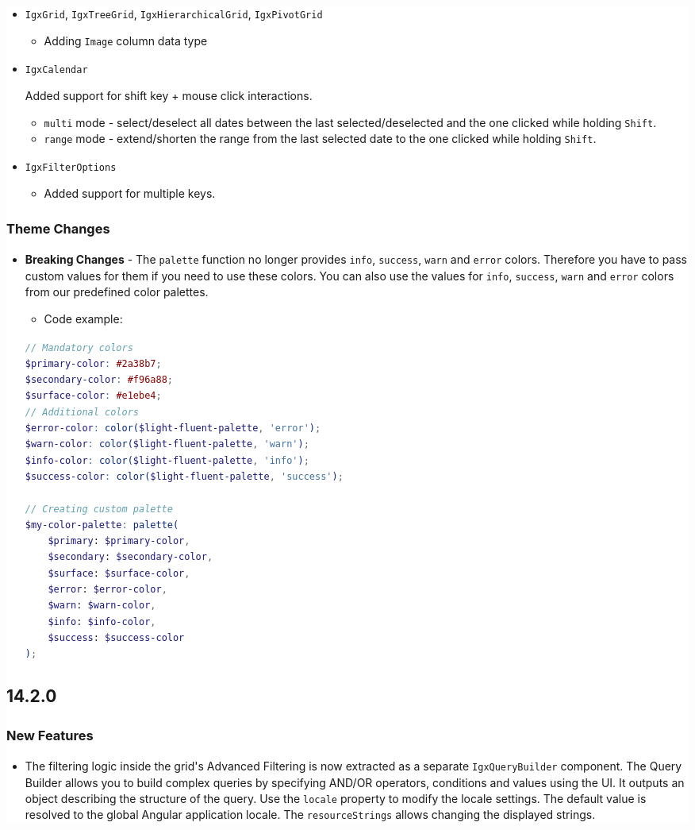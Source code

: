 - `IgxGrid`, `IgxTreeGrid`, `IgxHierarchicalGrid`, `IgxPivotGrid`
    - Adding `Image` column data type

- `IgxCalendar`

    Added support for shift key + mouse click interactions.
    - `multi` mode - select/deselect all dates between the last selected/deselected and the one clicked while holding `Shift`.
    - `range` mode - extend/shorten the range from the last selected date to the one clicked while holding `Shift`.

- `IgxFilterOptions`
    - Added support for multiple keys.

### Theme Changes
- **Breaking Changes** - The `palette` function no longer provides `info`, `success`, `warn` and `error` colors. Therefore you have to pass custom values for them if you need to use these colors. You can also use the values for `info`, `success`, `warn` and `error` colors from our predefined color palettes.

    - Code example:

    ```scss
    // Mandatory colors
    $primary-color: #2a38b7;
    $secondary-color: #f96a88;
    $surface-color: #e1ebe4;
    // Additional colors
    $error-color: color($light-fluent-palette, 'error');
    $warn-color: color($light-fluent-palette, 'warn');
    $info-color: color($light-fluent-palette, 'info');
    $success-color: color($light-fluent-palette, 'success');

    // Creating custom palette
    $my-color-palette: palette(
        $primary: $primary-color,
        $secondary: $secondary-color,
        $surface: $surface-color,
        $error: $error-color,
        $warn: $warn-color,
        $info: $info-color,
        $success: $success-color
    );
    ```

## 14.2.0

### New Features
- The filtering logic inside the grid's Advanced Filtering  is now extracted as a separate  `IgxQueryBuilder` component. The Query Builder allows you to build complex queries by specifying AND/OR operators, conditions and values using the UI. It outputs an object describing the structure of the query. Use the `locale` property to modify the locale settings. The default value is resolved to the global Angular application locale. The `resourceStrings` allows changing the displayed strings.
